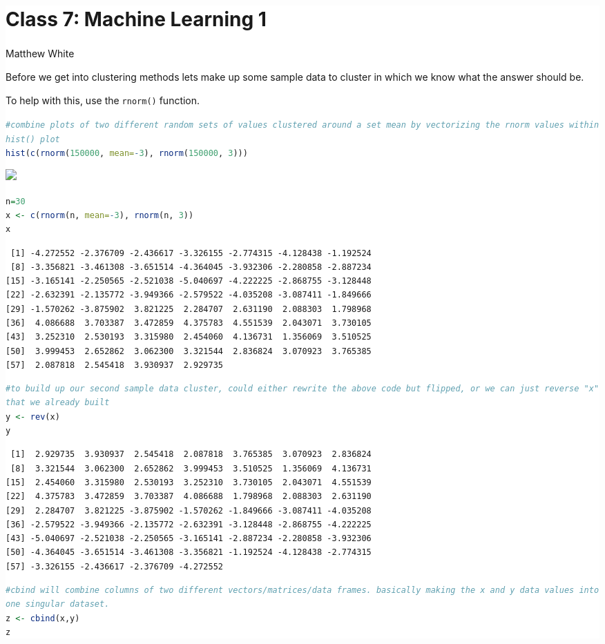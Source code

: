 # Class 7: Machine Learning 1
Matthew White

Before we get into clustering methods lets make up some sample data to
cluster in which we know what the answer should be.

To help with this, use the `rnorm()` function.

``` r
#combine plots of two different random sets of values clustered around a set mean by vectorizing the rnorm values within hist() plot
hist(c(rnorm(150000, mean=-3), rnorm(150000, 3)))
```

![](Class07machineLearning_files/figure-commonmark/unnamed-chunk-1-1.png)

``` r
n=30
x <- c(rnorm(n, mean=-3), rnorm(n, 3))
x
```

     [1] -4.272552 -2.376709 -2.436617 -3.326155 -2.774315 -4.128438 -1.192524
     [8] -3.356821 -3.461308 -3.651514 -4.364045 -3.932306 -2.280858 -2.887234
    [15] -3.165141 -2.250565 -2.521038 -5.040697 -4.222225 -2.868755 -3.128448
    [22] -2.632391 -2.135772 -3.949366 -2.579522 -4.035208 -3.087411 -1.849666
    [29] -1.570262 -3.875902  3.821225  2.284707  2.631190  2.088303  1.798968
    [36]  4.086688  3.703387  3.472859  4.375783  4.551539  2.043071  3.730105
    [43]  3.252310  2.530193  3.315980  2.454060  4.136731  1.356069  3.510525
    [50]  3.999453  2.652862  3.062300  3.321544  2.836824  3.070923  3.765385
    [57]  2.087818  2.545418  3.930937  2.929735

``` r
#to build up our second sample data cluster, could either rewrite the above code but flipped, or we can just reverse "x" that we already built
y <- rev(x)
y
```

     [1]  2.929735  3.930937  2.545418  2.087818  3.765385  3.070923  2.836824
     [8]  3.321544  3.062300  2.652862  3.999453  3.510525  1.356069  4.136731
    [15]  2.454060  3.315980  2.530193  3.252310  3.730105  2.043071  4.551539
    [22]  4.375783  3.472859  3.703387  4.086688  1.798968  2.088303  2.631190
    [29]  2.284707  3.821225 -3.875902 -1.570262 -1.849666 -3.087411 -4.035208
    [36] -2.579522 -3.949366 -2.135772 -2.632391 -3.128448 -2.868755 -4.222225
    [43] -5.040697 -2.521038 -2.250565 -3.165141 -2.887234 -2.280858 -3.932306
    [50] -4.364045 -3.651514 -3.461308 -3.356821 -1.192524 -4.128438 -2.774315
    [57] -3.326155 -2.436617 -2.376709 -4.272552

``` r
#cbind will combine columns of two different vectors/matrices/data frames. basically making the x and y data values into one singular dataset. 
z <- cbind(x,y)
z
```
